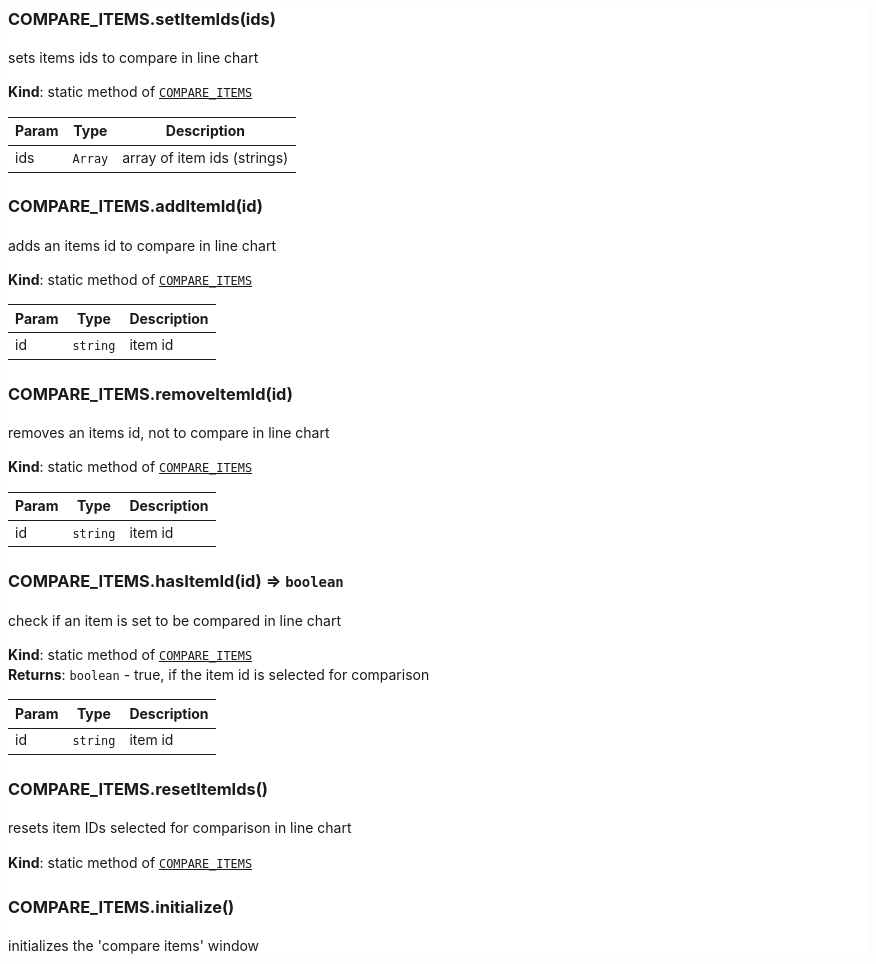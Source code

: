 <a name="module_COMPARE_ITEMS.setItemIds"></a>

### COMPARE_ITEMS.setItemIds(ids)
sets items ids to compare in line chart

**Kind**: static method of [<code>COMPARE\_ITEMS</code>](#module_COMPARE_ITEMS)  

| Param | Type | Description |
| --- | --- | --- |
| ids | <code>Array</code> | array of item ids (strings) |

<a name="module_COMPARE_ITEMS.addItemId"></a>

### COMPARE_ITEMS.addItemId(id)
adds an items id to compare in line chart

**Kind**: static method of [<code>COMPARE\_ITEMS</code>](#module_COMPARE_ITEMS)  

| Param | Type | Description |
| --- | --- | --- |
| id | <code>string</code> | item id |

<a name="module_COMPARE_ITEMS.removeItemId"></a>

### COMPARE_ITEMS.removeItemId(id)
removes an items id, not to compare in line chart

**Kind**: static method of [<code>COMPARE\_ITEMS</code>](#module_COMPARE_ITEMS)  

| Param | Type | Description |
| --- | --- | --- |
| id | <code>string</code> | item id |

<a name="module_COMPARE_ITEMS.hasItemId"></a>

### COMPARE_ITEMS.hasItemId(id) ⇒ <code>boolean</code>
check if an item is set to be compared in line chart

**Kind**: static method of [<code>COMPARE\_ITEMS</code>](#module_COMPARE_ITEMS)  
**Returns**: <code>boolean</code> - true, if the item id is selected for comparison  

| Param | Type | Description |
| --- | --- | --- |
| id | <code>string</code> | item id |

<a name="module_COMPARE_ITEMS.resetItemIds"></a>

### COMPARE_ITEMS.resetItemIds()
resets item IDs selected for comparison in line chart

**Kind**: static method of [<code>COMPARE\_ITEMS</code>](#module_COMPARE_ITEMS)  
<a name="module_COMPARE_ITEMS.initialize"></a>

### COMPARE_ITEMS.initialize()
initializes the 'compare items' window

